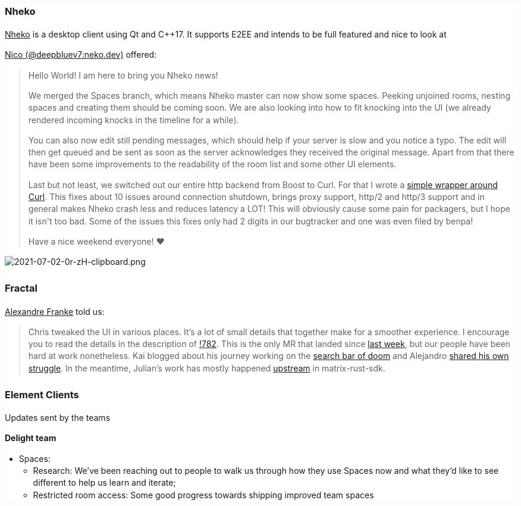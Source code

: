 ### Nheko

[Nheko](https://github.com/Nheko-Reborn/nheko) is a desktop client using Qt and C++17. It supports E2EE and intends to be full featured and nice to look at

[Nico (@deepbluev7:neko.dev)](https://matrix.to/#/@deepbluev7:neko.dev) offered:

> Hello World! I am here to bring you Nheko news!
>
> We merged the Spaces branch, which means Nheko master can now show some spaces. Peeking unjoined rooms, nesting spaces and creating them should be coming soon. We are also looking into how to fit knocking into the UI (we already rendered incoming knocks in the timeline for a while).
>
> You can also now edit still pending messages, which should help if your server is slow and you notice a typo. The edit will then get queued and be sent as soon as the server acknowledges they received the original message. Apart from that there have been some improvements to the readability of the room list and some other UI elements.
>
> Last but not least, we switched out our entire http backend from Boost to Curl. For that I wrote a [simple wrapper around Curl](https://nheko.im/nheko-reborn/coeurl). This fixes about 10 issues around connection shutdown, brings proxy support, http/2 and http/3 support and in general makes Nheko crash less and reduces latency a LOT! This will obviously cause some pain for packagers, but I hope it isn't too bad. Some of the issues this fixes only had 2 digits in our bugtracker and one was even filed by benpa!
>
> Have a nice weekend everyone! ♥

![2021-07-02-0r-zH-clipboard.png](/blog/img/2021-07-02-0r-zH-clipboard.avif)

### Fractal

[Alexandre Franke](https://matrix.to/#/@afranke:matrix.org) told us:

> Chris tweaked the UI in various places. It’s a lot of small details that together make for a smoother experience. I encourage you to read the details in the description of [!782](https://gitlab.gnome.org/GNOME/fractal/-/merge_requests/782). This is the only MR that landed since [last week](https://matrix.org/blog/2021/06/25/this-week-in-matrix-2021-06-25#fractal), but our people have been hard at work nonetheless. Kai blogged about his journey working on the [search bar of doom](https://blog.kaialexhiller.de/?p=29) and Alejandro [shared his own struggle](https://aledomu.github.io/gnome/small-progress-update-of-my-2021-gsoc-with-fractal-next/). In the meantime, Julian’s work has mostly happened [upstream](https://github.com/matrix-org/matrix-rust-sdk/pull/288) in matrix-rust-sdk.

### Element Clients

Updates sent by the teams

**Delight team**



* Spaces:
    * Research: We’ve been reaching out to people to walk us through how they use Spaces now and what they’d like to see different to help us learn and iterate;
    * Restricted room access: Some good progress towards shipping improved team spaces 
